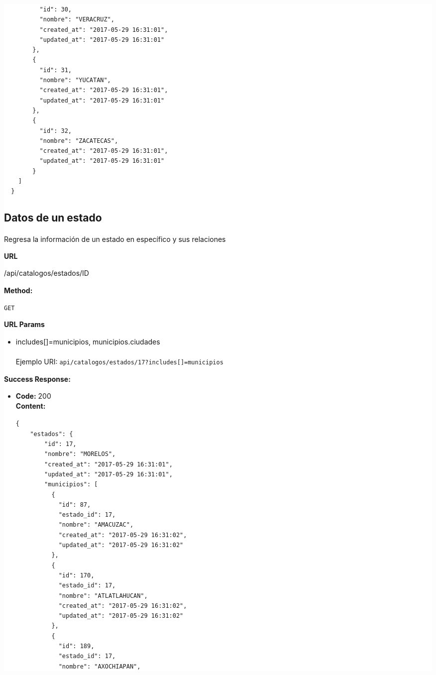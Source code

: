               "id": 30,
              "nombre": "VERACRUZ",
              "created_at": "2017-05-29 16:31:01",
              "updated_at": "2017-05-29 16:31:01"
            },
            {
              "id": 31,
              "nombre": "YUCATAN",
              "created_at": "2017-05-29 16:31:01",
              "updated_at": "2017-05-29 16:31:01"
            },
            {
              "id": 32,
              "nombre": "ZACATECAS",
              "created_at": "2017-05-29 16:31:01",
              "updated_at": "2017-05-29 16:31:01"
            }
        ]
      }

 
**Datos de un estado**
----
  Regresa la información de un estado en específico y sus relaciones

 **URL**

  /api/catalogos/estados/ID

 **Method:**

  `GET`
      
  **URL Params**

  - includes[]=municipios, municipios.ciudades <br><br>
  Ejemplo URI: `api/catalogos/estados/17?includes[]=municipios`
  

 **Success Response:**

  * **Code:** 200 <br />
    **Content:** 

        { 
            "estados": {
                "id": 17,
                "nombre": "MORELOS",
                "created_at": "2017-05-29 16:31:01",
                "updated_at": "2017-05-29 16:31:01",
                "municipios": [
                  {
                    "id": 87,
                    "estado_id": 17,
                    "nombre": "AMACUZAC",
                    "created_at": "2017-05-29 16:31:02",
                    "updated_at": "2017-05-29 16:31:02"
                  },
                  {
                    "id": 170,
                    "estado_id": 17,
                    "nombre": "ATLATLAHUCAN",
                    "created_at": "2017-05-29 16:31:02",
                    "updated_at": "2017-05-29 16:31:02"
                  },
                  {
                    "id": 189,
                    "estado_id": 17,
                    "nombre": "AXOCHIAPAN",